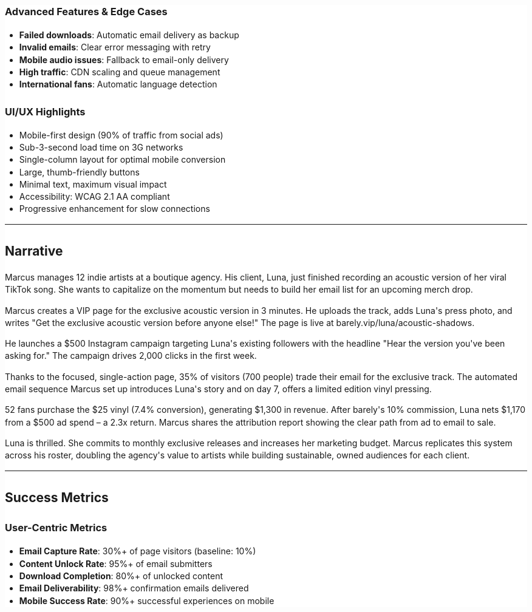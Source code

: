### Advanced Features & Edge Cases

- **Failed downloads**: Automatic email delivery as backup
- **Invalid emails**: Clear error messaging with retry
- **Mobile audio issues**: Fallback to email-only delivery
- **High traffic**: CDN scaling and queue management
- **International fans**: Automatic language detection

### UI/UX Highlights

- Mobile-first design (90% of traffic from social ads)
- Sub-3-second load time on 3G networks
- Single-column layout for optimal mobile conversion
- Large, thumb-friendly buttons
- Minimal text, maximum visual impact
- Accessibility: WCAG 2.1 AA compliant
- Progressive enhancement for slow connections

---

## Narrative

Marcus manages 12 indie artists at a boutique agency. His client, Luna, just finished recording an acoustic version of her viral TikTok song. She wants to capitalize on the momentum but needs to build her email list for an upcoming merch drop.

Marcus creates a VIP page for the exclusive acoustic version in 3 minutes. He uploads the track, adds Luna's press photo, and writes "Get the exclusive acoustic version before anyone else!" The page is live at barely.vip/luna/acoustic-shadows.

He launches a $500 Instagram campaign targeting Luna's existing followers with the headline "Hear the version you've been asking for." The campaign drives 2,000 clicks in the first week.

Thanks to the focused, single-action page, 35% of visitors (700 people) trade their email for the exclusive track. The automated email sequence Marcus set up introduces Luna's story and on day 7, offers a limited edition vinyl pressing.

52 fans purchase the $25 vinyl (7.4% conversion), generating $1,300 in revenue. After barely's 10% commission, Luna nets $1,170 from a $500 ad spend – a 2.3x return. Marcus shares the attribution report showing the clear path from ad to email to sale.

Luna is thrilled. She commits to monthly exclusive releases and increases her marketing budget. Marcus replicates this system across his roster, doubling the agency's value to artists while building sustainable, owned audiences for each client.

---

## Success Metrics

### User-Centric Metrics

- **Email Capture Rate**: 30%+ of page visitors (baseline: 10%)
- **Content Unlock Rate**: 95%+ of email submitters
- **Download Completion**: 80%+ of unlocked content
- **Email Deliverability**: 98%+ confirmation emails delivered
- **Mobile Success Rate**: 90%+ successful experiences on mobile
